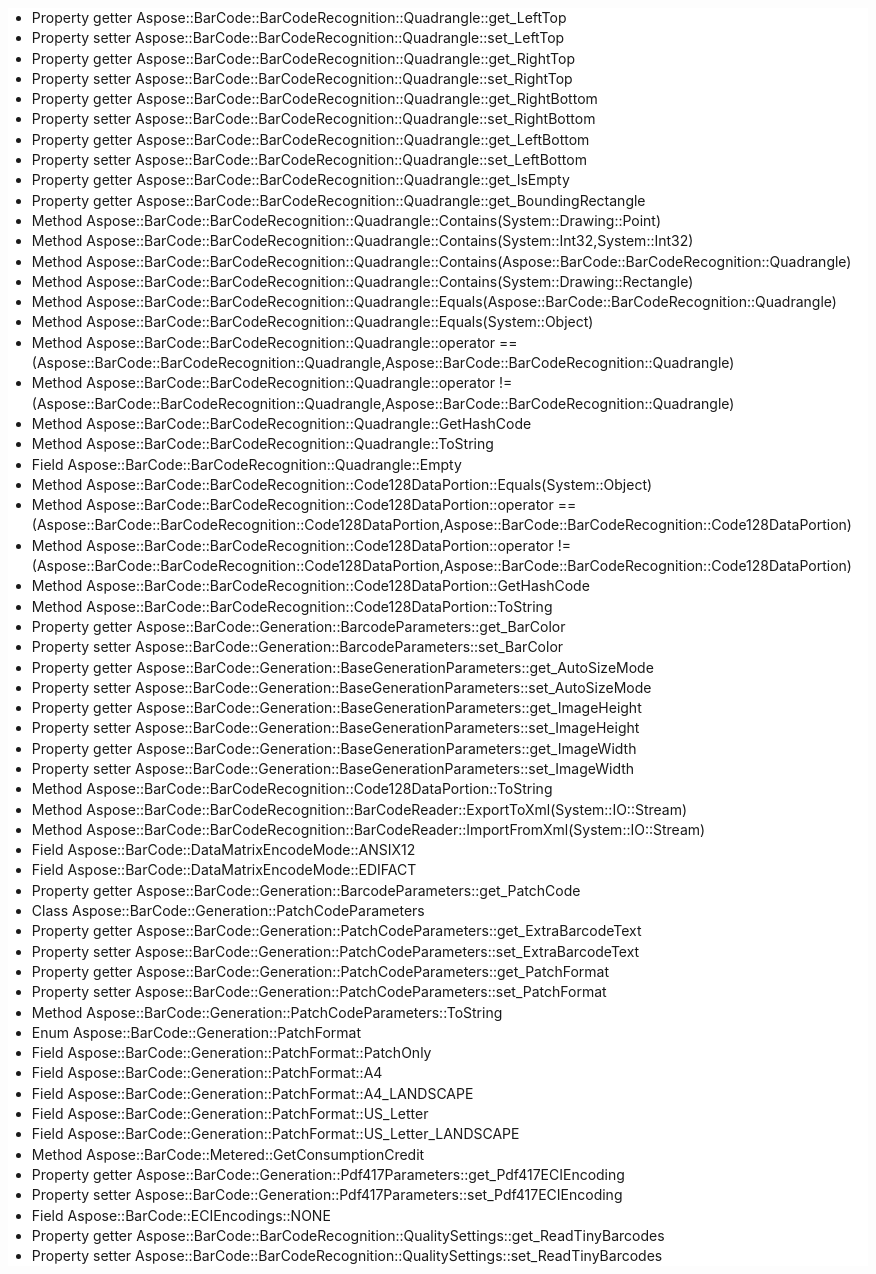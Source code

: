 - Property getter Aspose::BarCode::BarCodeRecognition::Quadrangle::get_LeftTop 
- Property setter Aspose::BarCode::BarCodeRecognition::Quadrangle::set_LeftTop 
- Property getter Aspose::BarCode::BarCodeRecognition::Quadrangle::get_RightTop 
- Property setter Aspose::BarCode::BarCodeRecognition::Quadrangle::set_RightTop 
- Property getter Aspose::BarCode::BarCodeRecognition::Quadrangle::get_RightBottom 
- Property setter Aspose::BarCode::BarCodeRecognition::Quadrangle::set_RightBottom 
- Property getter Aspose::BarCode::BarCodeRecognition::Quadrangle::get_LeftBottom 
- Property setter Aspose::BarCode::BarCodeRecognition::Quadrangle::set_LeftBottom 
- Property getter Aspose::BarCode::BarCodeRecognition::Quadrangle::get_IsEmpty 
- Property getter Aspose::BarCode::BarCodeRecognition::Quadrangle::get_BoundingRectangle 
- Method Aspose::BarCode::BarCodeRecognition::Quadrangle::Contains(System::Drawing::Point) 
- Method Aspose::BarCode::BarCodeRecognition::Quadrangle::Contains(System::Int32,System::Int32) 
- Method Aspose::BarCode::BarCodeRecognition::Quadrangle::Contains(Aspose::BarCode::BarCodeRecognition::Quadrangle) 
- Method Aspose::BarCode::BarCodeRecognition::Quadrangle::Contains(System::Drawing::Rectangle) 
- Method Aspose::BarCode::BarCodeRecognition::Quadrangle::Equals(Aspose::BarCode::BarCodeRecognition::Quadrangle) 
- Method Aspose::BarCode::BarCodeRecognition::Quadrangle::Equals(System::Object) 
- Method Aspose::BarCode::BarCodeRecognition::Quadrangle::operator ==(Aspose::BarCode::BarCodeRecognition::Quadrangle,Aspose::BarCode::BarCodeRecognition::Quadrangle) 
- Method Aspose::BarCode::BarCodeRecognition::Quadrangle::operator !=(Aspose::BarCode::BarCodeRecognition::Quadrangle,Aspose::BarCode::BarCodeRecognition::Quadrangle) 
- Method Aspose::BarCode::BarCodeRecognition::Quadrangle::GetHashCode 
- Method Aspose::BarCode::BarCodeRecognition::Quadrangle::ToString 
- Field Aspose::BarCode::BarCodeRecognition::Quadrangle::Empty 
- Method Aspose::BarCode::BarCodeRecognition::Code128DataPortion::Equals(System::Object) 
- Method Aspose::BarCode::BarCodeRecognition::Code128DataPortion::operator ==(Aspose::BarCode::BarCodeRecognition::Code128DataPortion,Aspose::BarCode::BarCodeRecognition::Code128DataPortion)
- Method Aspose::BarCode::BarCodeRecognition::Code128DataPortion::operator !=(Aspose::BarCode::BarCodeRecognition::Code128DataPortion,Aspose::BarCode::BarCodeRecognition::Code128DataPortion)
- Method Aspose::BarCode::BarCodeRecognition::Code128DataPortion::GetHashCode
- Method Aspose::BarCode::BarCodeRecognition::Code128DataPortion::ToString
- Property getter Aspose::BarCode::Generation::BarcodeParameters::get_BarColor
- Property setter Aspose::BarCode::Generation::BarcodeParameters::set_BarColor
- Property getter Aspose::BarCode::Generation::BaseGenerationParameters::get_AutoSizeMode
- Property setter Aspose::BarCode::Generation::BaseGenerationParameters::set_AutoSizeMode
- Property getter Aspose::BarCode::Generation::BaseGenerationParameters::get_ImageHeight
- Property setter Aspose::BarCode::Generation::BaseGenerationParameters::set_ImageHeight
- Property getter Aspose::BarCode::Generation::BaseGenerationParameters::get_ImageWidth
- Property setter Aspose::BarCode::Generation::BaseGenerationParameters::set_ImageWidth
- Method Aspose::BarCode::BarCodeRecognition::Code128DataPortion::ToString
- Method Aspose::BarCode::BarCodeRecognition::BarCodeReader::ExportToXml(System::IO::Stream)
- Method Aspose::BarCode::BarCodeRecognition::BarCodeReader::ImportFromXml(System::IO::Stream)
- Field Aspose::BarCode::DataMatrixEncodeMode::ANSIX12
- Field Aspose::BarCode::DataMatrixEncodeMode::EDIFACT
- Property getter Aspose::BarCode::Generation::BarcodeParameters::get_PatchCode
- Class Aspose::BarCode::Generation::PatchCodeParameters
- Property getter Aspose::BarCode::Generation::PatchCodeParameters::get_ExtraBarcodeText
- Property setter Aspose::BarCode::Generation::PatchCodeParameters::set_ExtraBarcodeText
- Property getter Aspose::BarCode::Generation::PatchCodeParameters::get_PatchFormat
- Property setter Aspose::BarCode::Generation::PatchCodeParameters::set_PatchFormat
- Method Aspose::BarCode::Generation::PatchCodeParameters::ToString
- Enum Aspose::BarCode::Generation::PatchFormat
- Field Aspose::BarCode::Generation::PatchFormat::PatchOnly
- Field Aspose::BarCode::Generation::PatchFormat::A4
- Field Aspose::BarCode::Generation::PatchFormat::A4_LANDSCAPE
- Field Aspose::BarCode::Generation::PatchFormat::US_Letter
- Field Aspose::BarCode::Generation::PatchFormat::US_Letter_LANDSCAPE
- Method Aspose::BarCode::Metered::GetConsumptionCredit
- Property getter Aspose::BarCode::Generation::Pdf417Parameters::get_Pdf417ECIEncoding
- Property setter Aspose::BarCode::Generation::Pdf417Parameters::set_Pdf417ECIEncoding
- Field Aspose::BarCode::ECIEncodings::NONE
- Property getter Aspose::BarCode::BarCodeRecognition::QualitySettings::get_ReadTinyBarcodes
- Property setter Aspose::BarCode::BarCodeRecognition::QualitySettings::set_ReadTinyBarcodes
